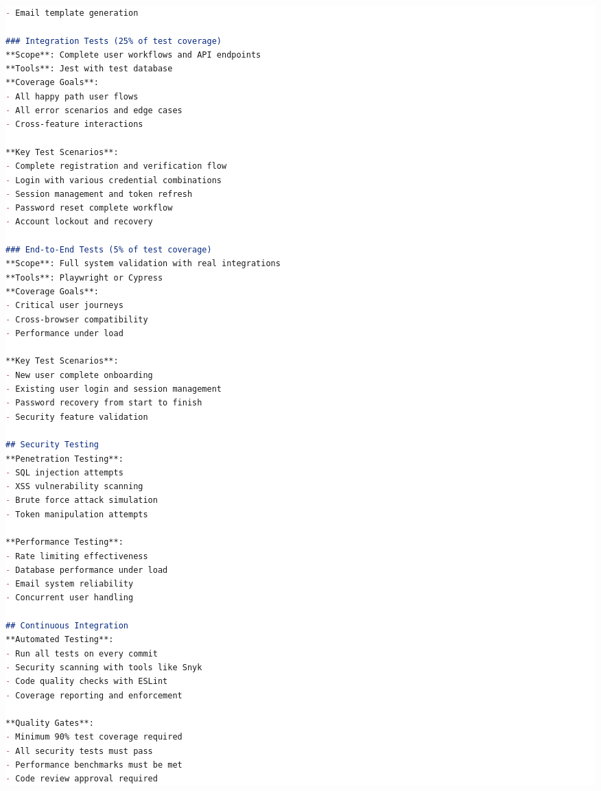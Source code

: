 ```markdown
- Email template generation

### Integration Tests (25% of test coverage)
**Scope**: Complete user workflows and API endpoints
**Tools**: Jest with test database
**Coverage Goals**:
- All happy path user flows
- All error scenarios and edge cases
- Cross-feature interactions

**Key Test Scenarios**:
- Complete registration and verification flow
- Login with various credential combinations
- Session management and token refresh
- Password reset complete workflow
- Account lockout and recovery

### End-to-End Tests (5% of test coverage)
**Scope**: Full system validation with real integrations
**Tools**: Playwright or Cypress
**Coverage Goals**:
- Critical user journeys
- Cross-browser compatibility
- Performance under load

**Key Test Scenarios**:
- New user complete onboarding
- Existing user login and session management
- Password recovery from start to finish
- Security feature validation

## Security Testing
**Penetration Testing**:
- SQL injection attempts
- XSS vulnerability scanning
- Brute force attack simulation
- Token manipulation attempts

**Performance Testing**:
- Rate limiting effectiveness
- Database performance under load
- Email system reliability
- Concurrent user handling

## Continuous Integration
**Automated Testing**:
- Run all tests on every commit
- Security scanning with tools like Snyk
- Code quality checks with ESLint
- Coverage reporting and enforcement

**Quality Gates**:
- Minimum 90% test coverage required
- All security tests must pass
- Performance benchmarks must be met
- Code review approval required
```
